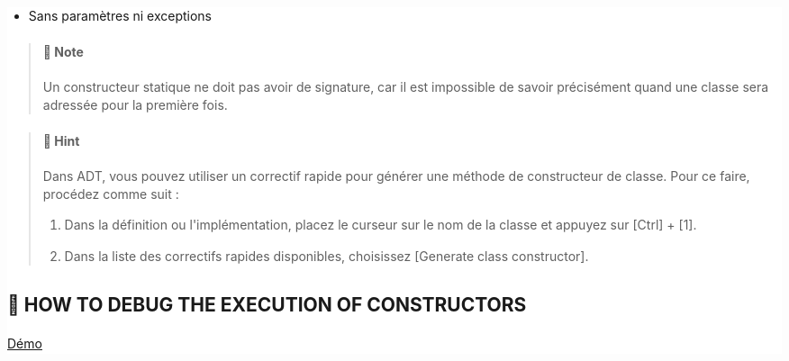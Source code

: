 - Sans paramètres ni exceptions

> #### 🍧 Note
>
> Un constructeur statique ne doit pas avoir de signature, car il est impossible de savoir précisément quand une classe sera adressée pour la première fois.

> #### 🍧 Hint
>
> Dans ADT, vous pouvez utiliser un correctif rapide pour générer une méthode de constructeur de classe. Pour ce faire, procédez comme suit :
>
> 1. Dans la définition ou l'implémentation, placez le curseur sur le nom de la classe et appuyez sur [Ctrl] + [1].
>
> 2. Dans la liste des correctifs rapides disponibles, choisissez [Generate class constructor].

## 🌸 HOW TO DEBUG THE EXECUTION OF CONSTRUCTORS

[Démo](https://learning.sap.com/learning-journeys/acquire-core-abap-skills/using-encapsulation-to-ensure-consistency_e3780ce0-2ba3-4d03-a09f-15ac109b0c03)
